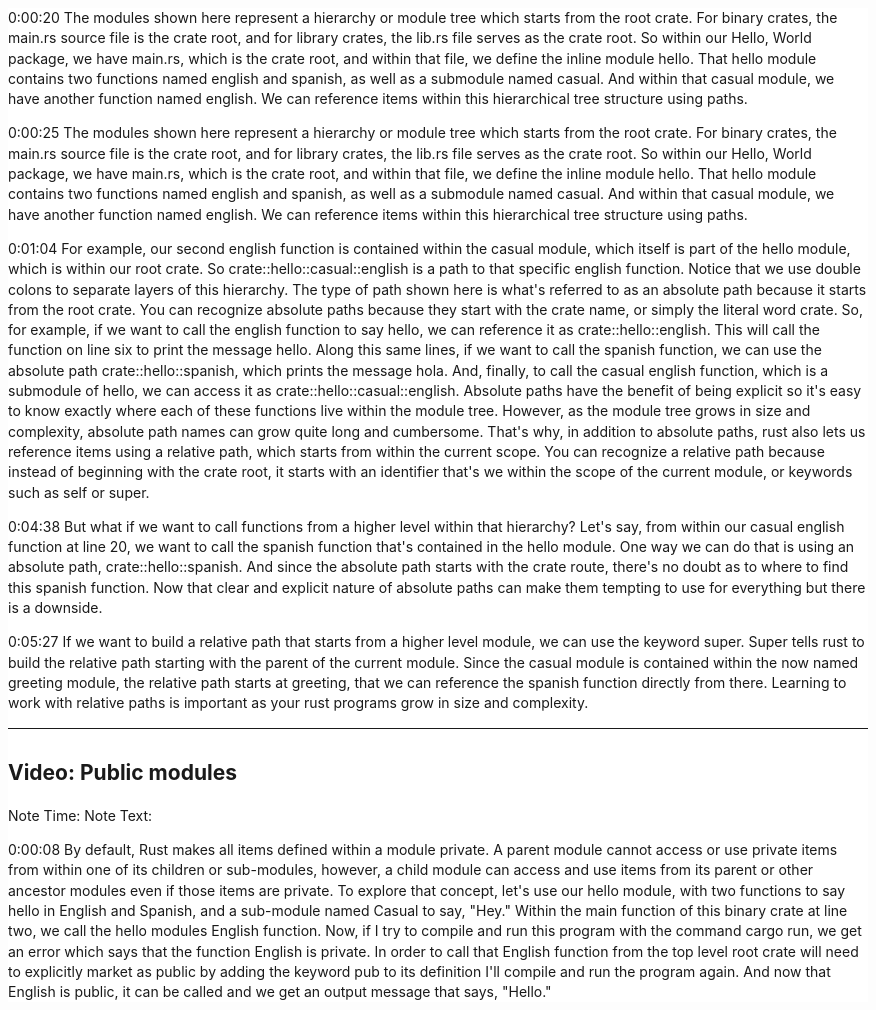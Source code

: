 0:00:20            The modules shown here represent a hierarchy or module tree which starts from the root crate. For binary crates, the main.rs source file is the crate root, and for library crates, the lib.rs file serves as the crate root. So within our Hello, World package, we have main.rs, which is the crate root, and within that file, we define the inline module hello. That hello module contains two functions named english and spanish, as well as a submodule named casual. And within that casual module, we have another function named english. We can reference items within this hierarchical tree structure using paths. 

0:00:25            The modules shown here represent a hierarchy or module tree which starts from the root crate. For binary crates, the main.rs source file is the crate root, and for library crates, the lib.rs file serves as the crate root. So within our Hello, World package, we have main.rs, which is the crate root, and within that file, we define the inline module hello. That hello module contains two functions named english and spanish, as well as a submodule named casual. And within that casual module, we have another function named english. We can reference items within this hierarchical tree structure using paths. 

0:01:04            For example, our second english function is contained within the casual module, which itself is part of the hello module, which is within our root crate. So crate::hello::casual::english is a path to that specific english function. Notice that we use double colons to separate layers of this hierarchy. The type of path shown here is what's referred to as an absolute path because it starts from the root crate. You can recognize absolute paths because they start with the crate name, or simply the literal word crate. So, for example, if we want to call the english function to say hello, we can reference it as crate::hello::english. This will call the function on line six to print the message hello. Along this same lines, if we want to call the spanish function, we can use the absolute path crate::hello::spanish, which prints the message hola. And, finally, to call the casual english function, which is a submodule of hello, we can access it as crate::hello::casual::english. Absolute paths have the benefit of being explicit so it's easy to know exactly where each of these functions live within the module tree. However, as the module tree grows in size and complexity, absolute path names can grow quite long and cumbersome. That's why, in addition to absolute paths, rust also lets us reference items using a relative path, which starts from within the current scope. You can recognize a relative path because instead of beginning with the crate root, it starts with an identifier that's we within the scope of the current module, or keywords such as self or super. 

0:04:38            But what if we want to call functions from a higher level within that hierarchy? Let's say, from within our casual english function at line 20, we want to call the spanish function that's contained in the hello module. One way we can do that is using an absolute path, crate::hello::spanish. And since the absolute path starts with the crate route, there's no doubt as to where to find this spanish function. Now that clear and explicit nature of absolute paths can make them tempting to use for everything but there is a downside. 

0:05:27            If we want to build a relative path that starts from a higher level module, we can use the keyword super. Super tells rust to build the relative path starting with the parent of the current module. Since the casual module is contained within the now named greeting module, the relative path starts at greeting, that we can reference the spanish function directly from there. Learning to work with relative paths is important as your rust programs grow in size and complexity. 


-----------------------------------------------
Video: Public modules
-----------------------------------------------
Note Time:         Note Text:                     

0:00:08            By default, Rust makes all items defined within a module private. A parent module cannot access or use private items from within one of its children or sub-modules, however, a child module can access and use items from its parent or other ancestor modules even if those items are private. To explore that concept, let's use our hello module, with two functions to say hello in English and Spanish, and a sub-module named Casual to say, "Hey." Within the main function of this binary crate at line two, we call the hello modules English function. Now, if I try to compile and run this program with the command cargo run, we get an error which says that the function English is private. In order to call that English function from the top level root crate will need to explicitly market as public by adding the keyword pub to its definition I'll compile and run the program again. And now that English is public, it can be called and we get an output message that says, "Hello." 

